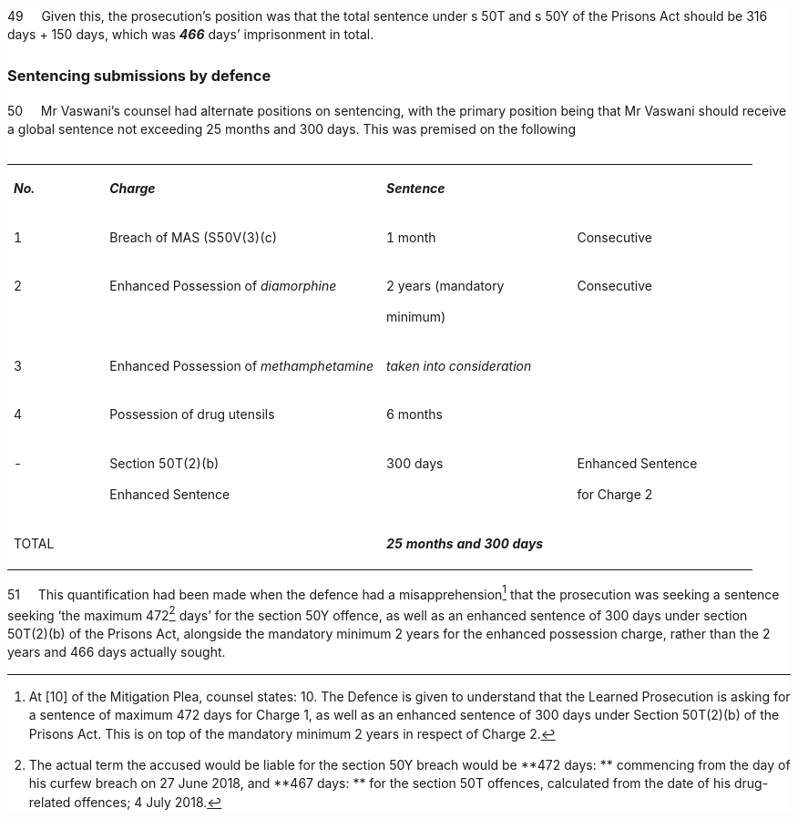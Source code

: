 49     Given this, the prosecution’s position was that the total sentence under s 50T and s 50Y of the Prisons Act should be 316 days + 150 days, which was **_466_** days’ imprisonment in total.

### Sentencing submissions by defence

50     Mr Vaswani’s counsel had alternate positions on sentencing, with the primary position being that Mr Vaswani should receive a global sentence not exceeding 25 months and 300 days. This was premised on the following

<table align="left" cellpadding="0" cellspacing="0" class="Judg-2-tblr" frame="all" pgwide="1"><colgroup><col width="12.86%"> <col width="37.12%"> <col width="25.6%"> <col width="24.42%"> </colgroup><tbody><tr><td align="left" class="br" rowspan="1" valign="top"><p align="justify" class="Table-Para-1"><b><em>No.</em></b></p></td><td align="left" class="br" rowspan="1" valign="top"><p align="justify" class="Table-Para-1"><b><em>Charge</em></b></p></td><td align="left" class="br" rowspan="1" valign="top"><p align="justify" class="Table-Para-1"><b><em>Sentence</em></b></p></td><td align="left" class="b" rowspan="1" valign="top"><p align="justify" class="Table-Para-1">&nbsp;</p></td></tr><tr><td align="left" class="br" rowspan="1" valign="top"><p align="justify" class="Table-Para-1">1</p></td><td align="left" class="br" rowspan="1" valign="top"><p align="justify" class="Table-Para-1">Breach of MAS (S50V(3)(c)</p></td><td align="left" class="br" rowspan="1" valign="top"><p align="justify" class="Table-Para-1">1 month</p></td><td align="left" class="b" rowspan="1" valign="top"><p align="justify" class="Table-Para-1">Consecutive</p></td></tr><tr><td align="left" class="br" rowspan="1" valign="top"><p align="justify" class="Table-Para-1">2</p></td><td align="left" class="br" rowspan="1" valign="top"><p align="justify" class="Table-Para-1">Enhanced Possession of <em>diamorphine</em></p></td><td align="left" class="br" rowspan="1" valign="top"><p align="justify" class="Table-Para-1">2 years (mandatory</p><p align="justify" class="Table-Para-1">minimum)</p></td><td align="left" class="b" rowspan="1" valign="top"><p align="justify" class="Table-Para-1">Consecutive</p></td></tr><tr><td align="left" class="br" rowspan="1" valign="top"><p align="justify" class="Table-Para-1">3</p></td><td align="left" class="br" rowspan="1" valign="top"><p align="justify" class="Table-Para-1">Enhanced Possession of <em>methamphetamine</em></p></td><td align="left" class="br" rowspan="1" valign="top"><p align="justify" class="Table-Para-1"><em>taken into consideration</em></p></td><td align="left" class="b" rowspan="1" valign="top"><p align="justify" class="Table-Para-1">&nbsp;</p></td></tr><tr><td align="left" class="br" rowspan="1" valign="top"><p align="justify" class="Table-Para-1">4</p></td><td align="left" class="br" rowspan="1" valign="top"><p align="justify" class="Table-Para-1">Possession of drug utensils</p></td><td align="left" class="br" rowspan="1" valign="top"><p align="justify" class="Table-Para-1">6 months</p></td><td align="left" class="b" rowspan="1" valign="top"><p align="justify" class="Table-Para-1">&nbsp;</p></td></tr><tr><td align="left" class="br" rowspan="1" valign="top"><p align="justify" class="Table-Para-1">-</p></td><td align="left" class="br" rowspan="1" valign="top"><p align="justify" class="Table-Para-1">Section 50T(2)(b)</p><p align="justify" class="Table-Para-1">Enhanced Sentence</p></td><td align="left" class="br" rowspan="1" valign="top"><p align="justify" class="Table-Para-1">300 days</p></td><td align="left" class="b" rowspan="1" valign="top"><p align="justify" class="Table-Para-1">Enhanced Sentence</p><p align="justify" class="Table-Para-1">for Charge 2</p></td></tr><tr><td align="left" class="r" rowspan="1" valign="top"><p align="justify" class="Table-Para-1">TOTAL</p></td><td align="left" class="r" rowspan="1" valign="top"><p align="justify" class="Table-Para-1">&nbsp;</p></td><td align="left" class="r" rowspan="1" valign="top"><p align="justify" class="Table-Para-1"><b><em>25 months and 300 days</em></b></p></td><td align="left" class="" rowspan="1" valign="top"><p align="justify" class="Table-Para-1">&nbsp;</p></td></tr></tbody></table>

  
  

51     This quantification had been made when the defence had a misapprehension[^13] that the prosecution was seeking a sentence seeking ‘the maximum 472[^14] days’ for the section 50Y offence, as well as an enhanced sentence of 300 days under section 50T(2)(b) of the Prisons Act, alongside the mandatory minimum 2 years for the enhanced possession charge, rather than the 2 years and 466 days actually sought.


[^1]: Exhibit P3.
[^2]: C3B, MAC 906662-2018
[^3]: C1B, DAC-930215-2018
[^4]: On 13 May 2015, Mr Vaswani had been sentenced in a District Court vide DAC 0930056/2014 for the possession of diamorphine for which he received a one-year imprisonment trem.
[^5]: As calculated from 4 July 2018 to 13 October 2019.
[^6]: C2B, DAC-931212-2018
[^8]: At \[4\] of Mitigation Plea.
[^9]: At \[5\] of Mitigation Plea.
[^10]: Mitigation Plea at \[8\].
[^11]: Mitigation Plea at \[8\].
[^12]: The HSA certificates (Exhibits P1 and P2) from the Illicit Drugs Laboratory contain only an analysis of the powdery/granular samples found which were established to contain _diamorphine_. Mr Vaswani has also consented to a TIC charge for methamphetamine possession, but the certificates have not been exhibited for the purpose of the PG mention proceedings.
[^13]: At \[10\] of the Mitigation Plea, counsel states: 10. The Defence is given to understand that the Learned Prosecution is asking for a sentence of maximum 472 days for Charge 1, as well as an enhanced sentence of 300 days under Section 50T(2)(b) of the Prisons Act. This is on top of the mandatory minimum 2 years in respect of Charge 2.
[^14]: The actual term the accused would be liable for the section 50Y breach would be **472 days: ** commencing from the day of his curfew breach on 27 June 2018, and **467 days: ** for the section 50T offences, calculated from the date of his drug-related offences; 4 July 2018.
[^15]: At \[11\]- \[12\] of the Mitigation Plea.
[^16]: At \[16\] of the Mitigation Plea.
[^17]: Defence counsel’s second proposal is for Mr Vaswani to serve a global sentence 30 months and 300 days. 30 months, or two and a half years, as represented in days would be 365 times 2.5=912.5 days. 912.5 plus 300 would be **1212.5: ** days (rounded off to 1212 days). On the other hand, the prosecution’s proposal of 2 years and 466 days would be (365 times 2) plus 466.The sum of 730 days plus 466 days would yield **1196: ** days. 1212 days’ minus 1196 days would amount to an excess of **16 days: **.
[^18]: As recorded in _Singapore Parliamentary Debates, Official Report_, 20 January 2014, vol 91.
[^19]: These two cases were also mentioned at \[23\] of the judgment of _Chandasegaran:_(i) _PP v Ramli Bin Abdul Rahim_ (DAC 932167-2017), where the accused breached curfew at the halfway house for a total of 624 hours and 3 minutes, he received a sentence of imprisonment for the **full remaining remission period: ** of 465 days.(ii) _PP v Shahrul Bin Shamsudin_ (DAC 909989-2017), where the accused breached curfew at the halfway house for a total period of 119 hours and 28 minutes, he was imposed a term of imprisonment for the **full remaining remission period: ** of 438 days.
[^20]: This is in fact what happened in _Chandrasegaran_ itself, where the accused had broken curfew as he wanted to locate his mother, but did not know where she stayed. During his period of breach of 115 hours, the accused claimed that he did not have a fixed place of abode and had stayed at void decks and public parks, but was not implicated in any fresh offence while ‘at large’.
[^21]: The full _ex tempore_ remarks can be found in the Notes of Evidence, 7 August 2019, Pages 12-14.
[^22]: All s50T sentences are consecutive.
[^23]: As enunciated by the Honourable Chief Justice in _Mohamed Shoufee bin Adam v Public Prosecutor_ at \[57\].: